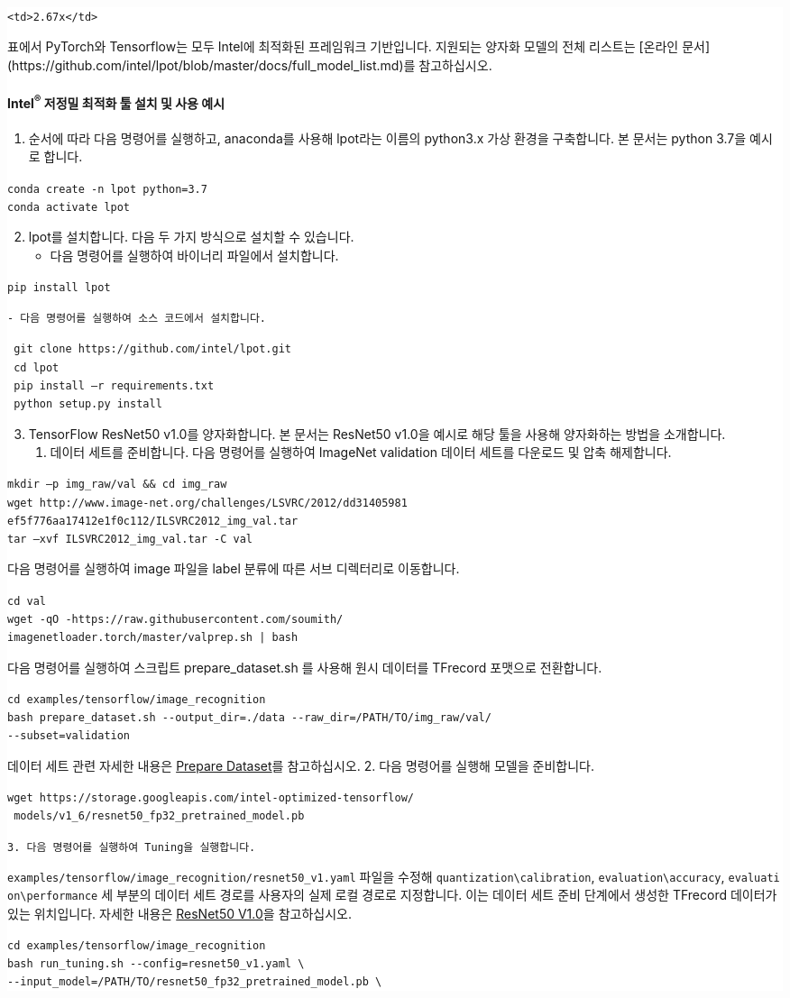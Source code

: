     <td>2.67x</td>
  </tr>
</tbody>
</table>

<dx-alert infotype="explain" title="">
표에서 PyTorch와 Tensorflow는 모두 Intel에 최적화된 프레임워크 기반입니다. 지원되는 양자화 모델의 전체 리스트는 [온라인 문서](https://github.com/intel/lpot/blob/master/docs/full_model_list.md)를 참고하십시오.
</dx-alert>



#### Intel<sup>®</sup> 저정밀 최적화 툴 설치 및 사용 예시 

1. 순서에 따라 다음 명령어를 실행하고, anaconda를 사용해 lpot라는 이름의 python3.x 가상 환경을 구축합니다. 본 문서는 python 3.7을 예시로 합니다.
```plaintext
conda create -n lpot python=3.7
conda activate lpot
```
2. lpot를 설치합니다. 다음 두 가지 방식으로 설치할 수 있습니다.
    - 다음 명령어를 실행하여 바이너리 파일에서 설치합니다.
``` plaintext
pip install lpot
```
    - 다음 명령어를 실행하여 소스 코드에서 설치합니다.
```plaintext
 git clone https://github.com/intel/lpot.git
 cd lpot
 pip install –r requirements.txt
 python setup.py install
```
3. TensorFlow ResNet50 v1.0를 양자화합니다. 본 문서는 ResNet50 v1.0을 예시로 해당 툴을 사용해 양자화하는 방법을 소개합니다.
    1. 데이터 세트를 준비합니다.
다음 명령어를 실행하여 ImageNet validation 데이터 세트를 다운로드 및 압축 해제합니다.
```plaintext
mkdir –p img_raw/val && cd img_raw
wget http://www.image-net.org/challenges/LSVRC/2012/dd31405981
ef5f776aa17412e1f0c112/ILSVRC2012_img_val.tar
tar –xvf ILSVRC2012_img_val.tar -C val
```
다음 명령어를 실행하여 image 파일을 label 분류에 따른 서브 디렉터리로 이동합니다.
```plaintext
cd val
wget -qO -https://raw.githubusercontent.com/soumith/
imagenetloader.torch/master/valprep.sh | bash
```
다음 명령어를 실행하여 스크립트 prepare_dataset.sh 를 사용해 원시 데이터를 TFrecord 포맷으로 전환합니다.
```plaintext
cd examples/tensorflow/image_recognition
bash prepare_dataset.sh --output_dir=./data --raw_dir=/PATH/TO/img_raw/val/ 
--subset=validation
```
데이터 세트 관련 자세한 내용은 [Prepare Dataset](https://github.com/intel/lpot/tree/master/examples/tensorflow/image_recognition#2-prepare-dataset)를 참고하십시오.
    2. 다음 명령어를 실행해 모델을 준비합니다.
```plaintext
wget https://storage.googleapis.com/intel-optimized-tensorflow/
 models/v1_6/resnet50_fp32_pretrained_model.pb
```
    3. 다음 명령어를 실행하여 Tuning을 실행합니다.
`examples/tensorflow/image_recognition/resnet50_v1.yaml` 파일을 수정해 `quantization\calibration`, `evaluation\accuracy`, `evaluation\performance` 세 부분의 데이터 세트 경로를 사용자의 실제 로컬 경로로 지정합니다. 이는 데이터 세트 준비 단계에서 생성한 TFrecord 데이터가 있는 위치입니다. 자세한 내용은 [ResNet50 V1.0](https://github.com/intel/lpot/tree/master/examples/tensorflow/image_recognition#1-resnet50-v10)을 참고하십시오.
```plaintext
cd examples/tensorflow/image_recognition
bash run_tuning.sh --config=resnet50_v1.yaml \
--input_model=/PATH/TO/resnet50_fp32_pretrained_model.pb \
```
